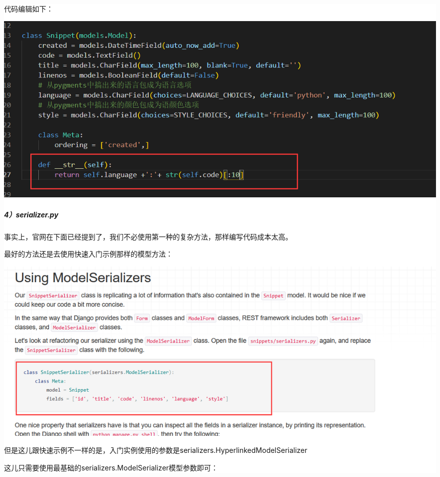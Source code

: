 代码编辑如下：

![1569604850441](assets/1569604850441.png)

##### 4）serializer.py

事实上，官网在下面已经提到了，我们不必使用第一种的复杂方法，那样编写代码成本太高。

最好的方法还是去使用快速入门示例那样的模型方法：

![1569682638967](assets/1569682638967.png)

但是这儿跟快速示例不一样的是，入门实例使用的参数是serializers.HyperlinkedModelSerializer

这儿只需要使用最基础的serializers.ModelSerializer模型参数即可：
